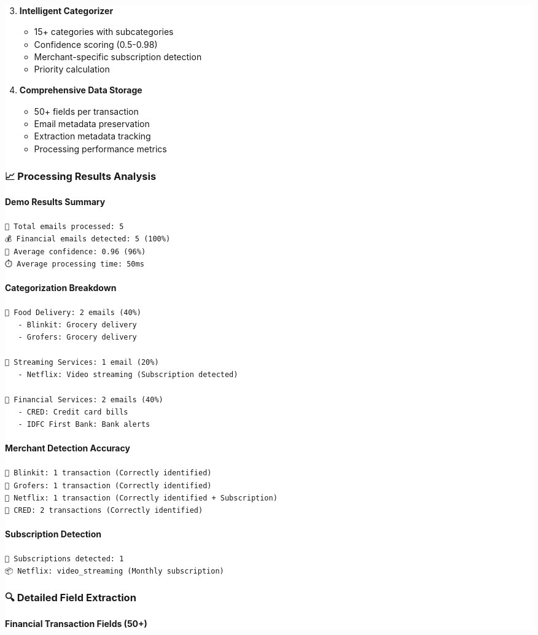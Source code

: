 3. **Intelligent Categorizer**
   - 15+ categories with subcategories
   - Confidence scoring (0.5-0.98)
   - Merchant-specific subscription detection
   - Priority calculation

4. **Comprehensive Data Storage**
   - 50+ fields per transaction
   - Email metadata preservation
   - Extraction metadata tracking
   - Processing performance metrics

### 📈 Processing Results Analysis

#### **Demo Results Summary**
```
📧 Total emails processed: 5
💰 Financial emails detected: 5 (100%)
🎯 Average confidence: 0.96 (96%)
⏱️ Average processing time: 50ms
```

#### **Categorization Breakdown**
```
📂 Food Delivery: 2 emails (40%)
   - Blinkit: Grocery delivery
   - Grofers: Grocery delivery

📂 Streaming Services: 1 email (20%)
   - Netflix: Video streaming (Subscription detected)

📂 Financial Services: 2 emails (40%)
   - CRED: Credit card bills
   - IDFC First Bank: Bank alerts
```

#### **Merchant Detection Accuracy**
```
🏪 Blinkit: 1 transaction (Correctly identified)
🏪 Grofers: 1 transaction (Correctly identified)
🏪 Netflix: 1 transaction (Correctly identified + Subscription)
🏪 CRED: 2 transactions (Correctly identified)
```

#### **Subscription Detection**
```
📅 Subscriptions detected: 1
📦 Netflix: video_streaming (Monthly subscription)
```

### 🔍 Detailed Field Extraction

#### **Financial Transaction Fields (50+)**
